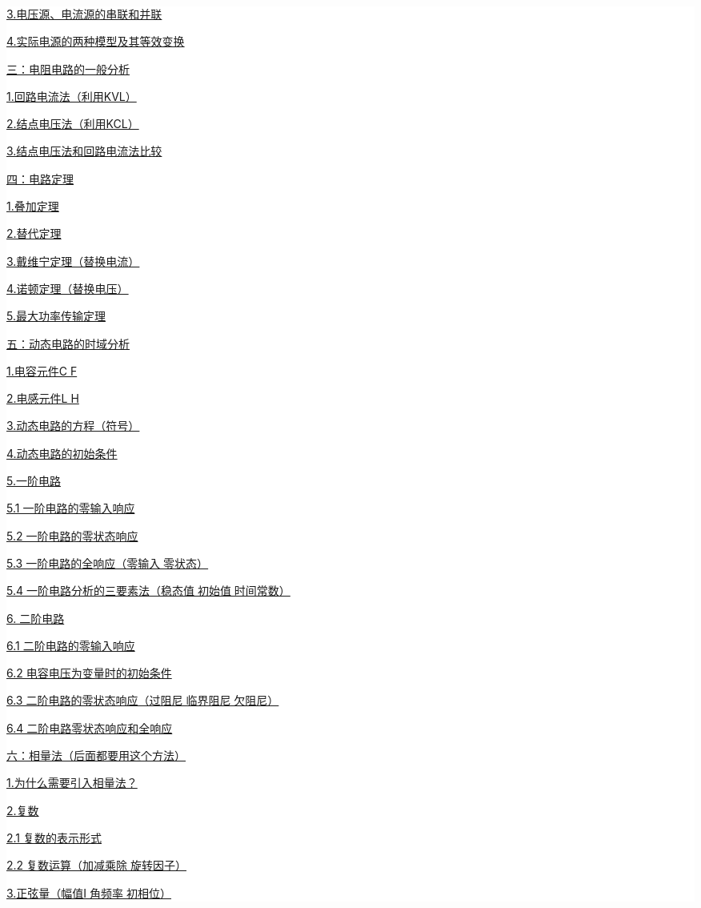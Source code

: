 [3.电压源、电流源的串联和并联](https://blog.csdn.net/liu17234050/article/details/132266240#t14)

[4.实际电源的两种模型及其等效变换](https://blog.csdn.net/liu17234050/article/details/132266240#t15)

[三：电阻电路的一般分析](https://blog.csdn.net/liu17234050/article/details/132266240#t16)

[1.回路电流法（利用KVL）](https://blog.csdn.net/liu17234050/article/details/132266240#t17)

[2.结点电压法（利用KCL）](https://blog.csdn.net/liu17234050/article/details/132266240#t18)

[3.结点电压法和回路电流法比较](https://blog.csdn.net/liu17234050/article/details/132266240#t19)

[四：电路定理](https://blog.csdn.net/liu17234050/article/details/132266240#t20)

[1.叠加定理](https://blog.csdn.net/liu17234050/article/details/132266240#t21)

[2.替代定理](https://blog.csdn.net/liu17234050/article/details/132266240#t22)

[3.戴维宁定理（替换电流）](https://blog.csdn.net/liu17234050/article/details/132266240#t23)

[4.诺顿定理（替换电压）](https://blog.csdn.net/liu17234050/article/details/132266240#t24)

[5.最大功率传输定理](https://blog.csdn.net/liu17234050/article/details/132266240#t25)

[五：动态电路的时域分析](https://blog.csdn.net/liu17234050/article/details/132266240#t26)

[1.电容元件C F](https://blog.csdn.net/liu17234050/article/details/132266240#t27)

[2.电感元件L H](https://blog.csdn.net/liu17234050/article/details/132266240#t28)

[3.动态电路的方程（符号）](https://blog.csdn.net/liu17234050/article/details/132266240#t29)

[4.动态电路的初始条件](https://blog.csdn.net/liu17234050/article/details/132266240#t30)

[5.一阶电路](https://blog.csdn.net/liu17234050/article/details/132266240#t31) 

[5.1 一阶电路的零输入响应](https://blog.csdn.net/liu17234050/article/details/132266240#t32)

[5.2 一阶电路的零状态响应](https://blog.csdn.net/liu17234050/article/details/132266240#t33)

[5.3 一阶电路的全响应（零输入 零状态）](https://blog.csdn.net/liu17234050/article/details/132266240#t34)

[5.4 一阶电路分析的三要素法（稳态值 初始值 时间常数）](https://blog.csdn.net/liu17234050/article/details/132266240#t35)

[6. 二阶电路](https://blog.csdn.net/liu17234050/article/details/132266240#t36)

[6.1 二阶电路的零输入响应](https://blog.csdn.net/liu17234050/article/details/132266240#t37)

[6.2 电容电压为变量时的初始条件](https://blog.csdn.net/liu17234050/article/details/132266240#t38)

[6.3 二阶电路的零状态响应（过阻尼 临界阻尼 欠阻尼）](https://blog.csdn.net/liu17234050/article/details/132266240#t39)

[6.4 二阶电路零状态响应和全响应](https://blog.csdn.net/liu17234050/article/details/132266240#t40)

[六：相量法（后面都要用这个方法）](https://blog.csdn.net/liu17234050/article/details/132266240#t41)

[1.为什么需要引入相量法？](https://blog.csdn.net/liu17234050/article/details/132266240#t42)

[2.复数](https://blog.csdn.net/liu17234050/article/details/132266240#t43)

[2.1 复数的表示形式](https://blog.csdn.net/liu17234050/article/details/132266240#t44)

[2.2 复数运算（加减乘除 旋转因子）](https://blog.csdn.net/liu17234050/article/details/132266240#t45)

[3.正弦量（幅值I 角频率 初相位）](https://blog.csdn.net/liu17234050/article/details/132266240#t46)
